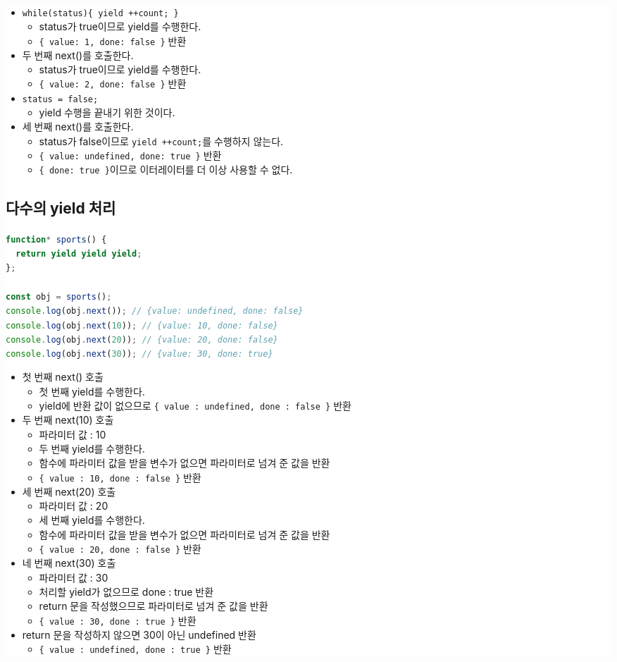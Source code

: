 ```js
```

- `while(status){ yield ++count; }`
  - status가 true이므로 yield를 수행한다.
  - `{ value: 1, done: false }` 반환
- 두 번째 next()를 호출한다.
  - status가 true이므로 yield를 수행한다.
  - `{ value: 2, done: false }` 반환
- `status = false;`
  - yield 수행을 끝내기 위한 것이다.
- 세 번째 next()를 호출한다.
  - status가 false이므로 `yield ++count;`를 수행하지 않는다.
  - `{ value: undefined, done: true }` 반환
  - `{ done: true }`이므로 이터레이터를 더 이상 사용할 수 없다.



## 다수의 yield 처리

```js
function* sports() {
  return yield yield yield;
};

const obj = sports();
console.log(obj.next()); // {value: undefined, done: false}
console.log(obj.next(10)); // {value: 10, done: false}
console.log(obj.next(20)); // {value: 20, done: false}
console.log(obj.next(30)); // {value: 30, done: true}
```

- 첫 번째 next() 호출
  - 첫 번째 yield를 수행한다.
  - yield에 반환 값이 없으므로 `{ value : undefined, done : false }` 반환
- 두 번째 next(10) 호출
  - 파라미터 값 : 10
  - 두 번째 yield를 수행한다.
  - 함수에 파라미터 값을 받을 변수가 없으면 파라미터로 넘겨 준 값을 반환
  - `{ value : 10, done : false }` 반환
- 세 번째 next(20) 호출
  - 파라미터 값 : 20
  - 세 번째 yield를 수행한다.
  - 함수에 파라미터 값을 받을 변수가 없으면 파라미터로 넘겨 준 값을 반환
  - `{ value : 20, done : false }` 반환
- 네 번째 next(30) 호출
  - 파라미터 값 : 30
  - 처리할 yield가 없으므로 done : true 반환
  - return 문을 작성했으므로 파라미터로 넘겨 준 값을 반환
  - `{ value : 30, done : true }` 반환
- return 문을 작성하지 않으면 30이 아닌 undefined 반환
  - `{ value : undefined, done : true }` 반환

